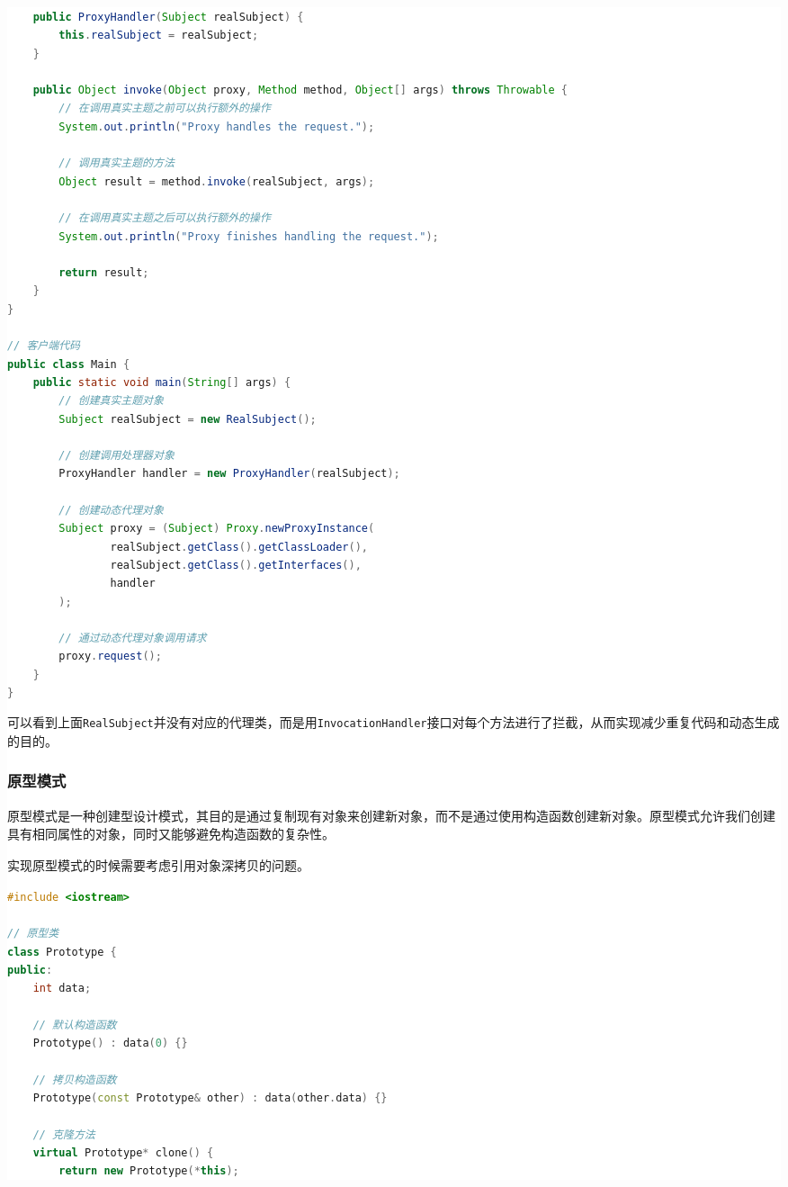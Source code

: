 ```java
    public ProxyHandler(Subject realSubject) {
        this.realSubject = realSubject;
    }

    public Object invoke(Object proxy, Method method, Object[] args) throws Throwable {
        // 在调用真实主题之前可以执行额外的操作
        System.out.println("Proxy handles the request.");

        // 调用真实主题的方法
        Object result = method.invoke(realSubject, args);

        // 在调用真实主题之后可以执行额外的操作
        System.out.println("Proxy finishes handling the request.");

        return result;
    }
}

// 客户端代码
public class Main {
    public static void main(String[] args) {
        // 创建真实主题对象
        Subject realSubject = new RealSubject();

        // 创建调用处理器对象
        ProxyHandler handler = new ProxyHandler(realSubject);

        // 创建动态代理对象
        Subject proxy = (Subject) Proxy.newProxyInstance(
                realSubject.getClass().getClassLoader(),
                realSubject.getClass().getInterfaces(),
                handler
        );

        // 通过动态代理对象调用请求
        proxy.request();
    }
}
```

可以看到上面`RealSubject`并没有对应的代理类，而是用`InvocationHandler`接口对每个方法进行了拦截，从而实现减少重复代码和动态生成的目的。

### 原型模式
原型模式是一种创建型设计模式，其目的是通过复制现有对象来创建新对象，而不是通过使用构造函数创建新对象。原型模式允许我们创建具有相同属性的对象，同时又能够避免构造函数的复杂性。

实现原型模式的时候需要考虑引用对象深拷贝的问题。

```cpp
#include <iostream>

// 原型类
class Prototype {
public:
    int data;

    // 默认构造函数
    Prototype() : data(0) {}

    // 拷贝构造函数
    Prototype(const Prototype& other) : data(other.data) {}

    // 克隆方法
    virtual Prototype* clone() {
        return new Prototype(*this);
```